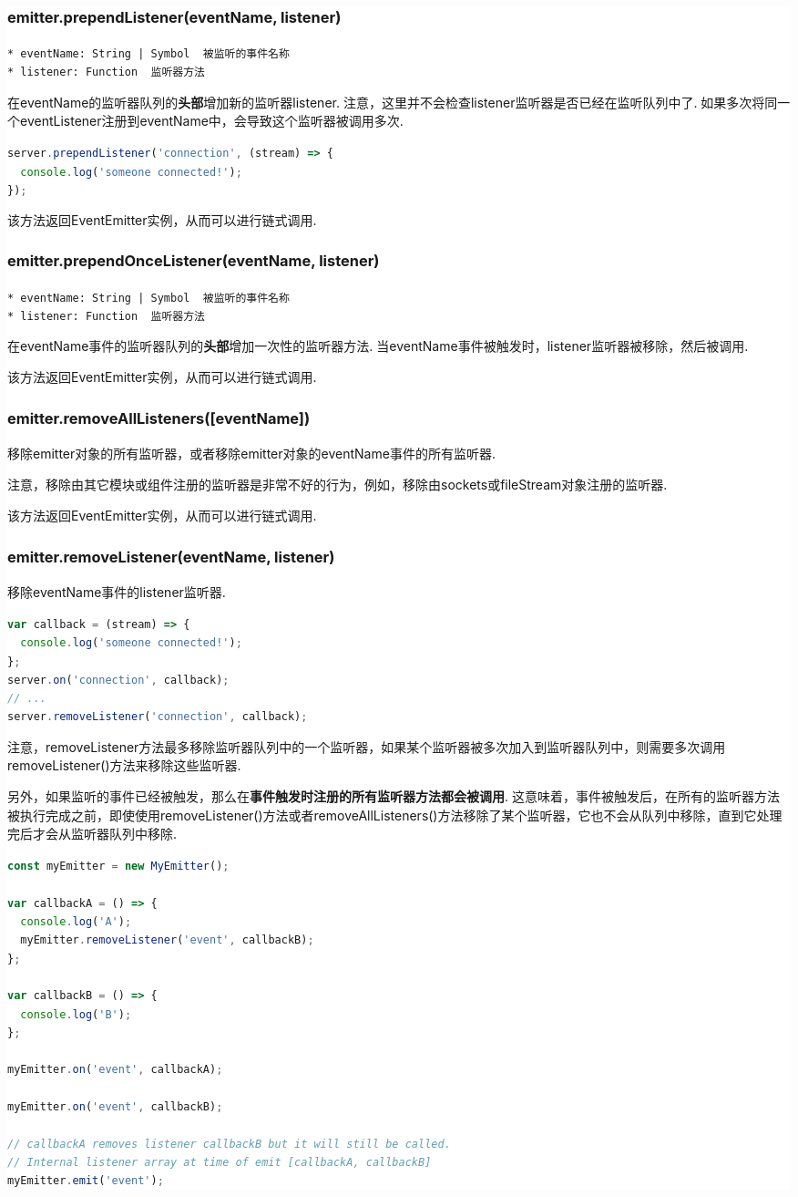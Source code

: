### emitter.prependListener(eventName, listener)
	* eventName: String | Symbol  被监听的事件名称
	* listener: Function  监听器方法

在eventName的监听器队列的**头部**增加新的监听器listener. 注意，这里并不会检查listener监听器是否已经在监听队列中了. 如果多次将同一个eventListener注册到eventName中，会导致这个监听器被调用多次.
​	
````javascript
server.prependListener('connection', (stream) => {
  console.log('someone connected!');
});
````

该方法返回EventEmitter实例，从而可以进行链式调用.

### emitter.prependOnceListener(eventName, listener)
	* eventName: String | Symbol  被监听的事件名称
	* listener: Function  监听器方法

在eventName事件的监听器队列的**头部**增加一次性的监听器方法. 当eventName事件被触发时，listener监听器被移除，然后被调用.

该方法返回EventEmitter实例，从而可以进行链式调用.

### emitter.removeAllListeners([eventName])

移除emitter对象的所有监听器，或者移除emitter对象的eventName事件的所有监听器.

注意，移除由其它模块或组件注册的监听器是非常不好的行为，例如，移除由sockets或fileStream对象注册的监听器.

该方法返回EventEmitter实例，从而可以进行链式调用.

### emitter.removeListener(eventName, listener)

移除eventName事件的listener监听器.

````javascript
var callback = (stream) => {
  console.log('someone connected!');
};
server.on('connection', callback);
// ...
server.removeListener('connection', callback);
````

注意，removeListener方法最多移除监听器队列中的一个监听器，如果某个监听器被多次加入到监听器队列中，则需要多次调用removeListener()方法来移除这些监听器.

另外，如果监听的事件已经被触发，那么在**事件触发时注册的所有监听器方法都会被调用**. 这意味着，事件被触发后，在所有的监听器方法被执行完成之前，即使使用removeListener()方法或者removeAllListeners()方法移除了某个监听器，它也不会从队列中移除，直到它处理完后才会从监听器队列中移除.

````javascript
const myEmitter = new MyEmitter();

var callbackA = () => {
  console.log('A');
  myEmitter.removeListener('event', callbackB);
};

var callbackB = () => {
  console.log('B');
};

myEmitter.on('event', callbackA);

myEmitter.on('event', callbackB);

// callbackA removes listener callbackB but it will still be called.
// Internal listener array at time of emit [callbackA, callbackB]
myEmitter.emit('event');
````